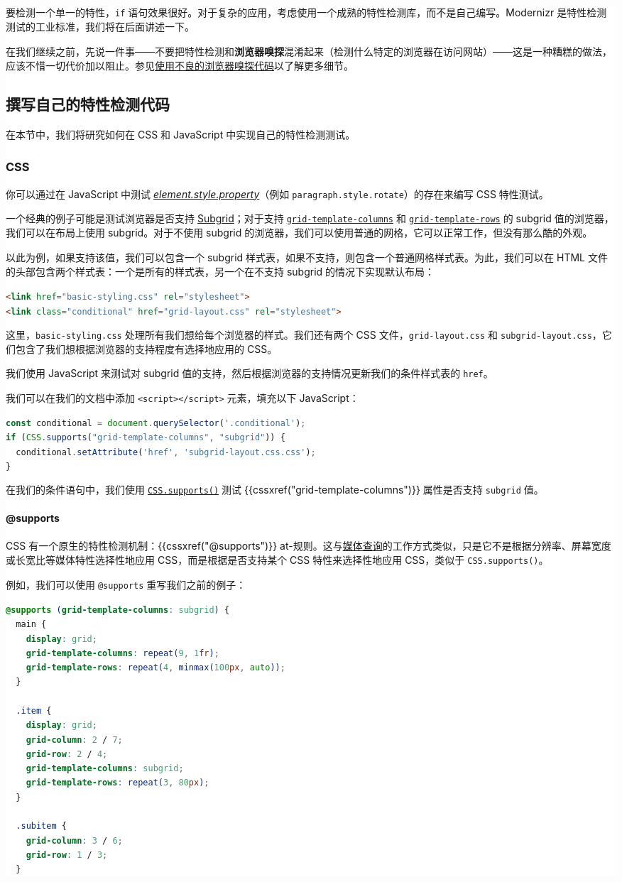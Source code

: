 要检测一个单一的特性，`if` 语句效果很好。对于复杂的应用，考虑使用一个成熟的特性检测库，而不是自己编写。Modernizr 是特性检测测试的工业标准，我们将在后面讲述一下。

在我们继续之前，先说一件事——不要把特性检测和**浏览器嗅探**混淆起来（检测什么特定的浏览器在访问网站）——这是一种糟糕的做法，应该不惜一切代价加以阻止。参见[使用不良的浏览器嗅探代码](/zh-CN/docs/Learn/Tools_and_testing/Cross_browser_testing/JavaScript#使用不良的浏览器嗅探代码)以了解更多细节。

## 撰写自己的特性检测代码

在本节中，我们将研究如何在 CSS 和 JavaScript 中实现自己的特性检测测试。

### CSS

你可以通过在 JavaScript 中测试 [*element.style.property*](/zh-CN/docs/Web/API/HTMLElement/style)（例如 `paragraph.style.rotate`）的存在来编写 CSS 特性测试。

一个经典的例子可能是测试浏览器是否支持 [Subgrid](/zh-CN/docs/Web/CSS/CSS_grid_layout/Subgrid)；对于支持 [`grid-template-columns`](/zh-CN/docs/Web/CSS/grid-template-columns) 和 [`grid-template-rows`](/zh-CN/docs/Web/CSS/grid-template-rows) 的 subgrid 值的浏览器，我们可以在布局上使用 subgrid。对于不使用 subgrid 的浏览器，我们可以使用普通的网格，它可以正常工作，但没有那么酷的外观。

以此为例，如果支持该值，我们可以包含一个 subgrid 样式表，如果不支持，则包含一个普通网格样式表。为此，我们可以在 HTML 文件的头部包含两个样式表：一个是所有的样式表，另一个在不支持 subgrid 的情况下实现默认布局：

```html
<link href="basic-styling.css" rel="stylesheet">
<link class="conditional" href="grid-layout.css" rel="stylesheet">
```

这里，`basic-styling.css` 处理所有我们想给每个浏览器的样式。我们还有两个 CSS 文件，`grid-layout.css` 和 `subgrid-layout.css`，它们包含了我们想根据浏览器的支持程度有选择地应用的 CSS。

我们使用 JavaScript 来测试对 subgrid 值的支持，然后根据浏览器的支持情况更新我们的条件样式表的 `href`。

我们可以在我们的文档中添加 `<script></script>` 元素，填充以下 JavaScript：

   ```js
   const conditional = document.querySelector('.conditional');
   if (CSS.supports("grid-template-columns", "subgrid")) {
     conditional.setAttribute('href', 'subgrid-layout.css.css');
   }
   ```

在我们的条件语句中，我们使用 [`CSS.supports()`](/zh-CN/docs/Web/API/CSS/supports) 测试 {{cssxref("grid-template-columns")}} 属性是否支持 `subgrid` 值。

#### @supports

CSS 有一个原生的特性检测机制：{{cssxref("@supports")}} at-规则。这与[媒体查询](/zh-CN/docs/Web/CSS/CSS_media_queries)的工作方式类似，只是它不是根据分辨率、屏幕宽度或长宽比等媒体特性选择性地应用 CSS，而是根据是否支持某个 CSS 特性来选择性地应用 CSS，类似于 `CSS.supports()`。

例如，我们可以使用 `@supports` 重写我们之前的例子：

```css
@supports (grid-template-columns: subgrid) {
  main {
    display: grid;
    grid-template-columns: repeat(9, 1fr);
    grid-template-rows: repeat(4, minmax(100px, auto));
  }

  .item {
    display: grid;
    grid-column: 2 / 7;
    grid-row: 2 / 4;
    grid-template-columns: subgrid;
    grid-template-rows: repeat(3, 80px);
  }

  .subitem {
    grid-column: 3 / 6;
    grid-row: 1 / 3;
  }
```